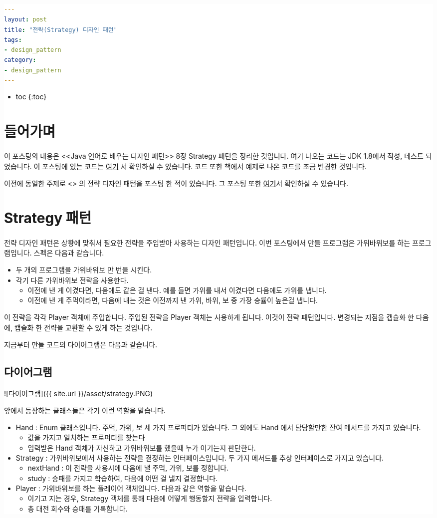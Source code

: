 ```yaml
---
layout: post
title: "전략(Strategy) 디자인 패턴"
tags:
- design_pattern
category:
- design_pattern
---
```


* toc
{:toc}

# 들어가며
이 포스팅의 내용은 <<Java 언어로 배우는 디자인 패턴>> 8장 Strategy 패턴을 정리한 것입니다. 여기 나오는 코드는 JDK 1.8에서 작성, 테스트 되었습니다.
이 포스팅에 있는 코드는 [여기](https://github.com/astrod/design-pattern/tree/master/src/main/java/pattern/JU/strategy) 서 확인하실 수 있습니다.
코드 또한 책에서 예제로 나온 코드를 조금 변경한 것입니다.

이전에 동일한 주제로 <<Head First Java>> 의 전략 디자인 패턴을 포스팅 한 적이 있습니다.
그 포스팅 또한 [여기](http://astrod.github.io/2016/03/06/%EC%A0%84%EB%9E%B5-%EB%94%94%EC%9E%90%EC%9D%B8-%ED%8C%A8%ED%84%B4.html)서 확인하실 수 있습니다.

# Strategy 패턴
전략 디자인 패턴은 상황에 맞춰서 필요한 전략을 주입받아 사용하는 디자인 패턴입니다. 이번 포스팅에서 만들 프로그램은 가위바위보를 하는 프로그램입니다.
스펙은 다음과 같습니다.

- 두 개의 프로그램을 가위바위보 만 번을 시킨다.
- 각기 다른 가위바위보 전략을 사용한다.
    - 이전에 낸 게 이겼다면, 다음에도 같은 걸 낸다. 예를 들면 가위를 내서 이겼다면 다음에도 가위를 냅니다.
    - 이전에 낸 게 주먹이라면, 다음에 내는 것은 이전까지 낸 가위, 바위, 보 중 가장 승률이 높은걸 냅니다.

이 전략을 각각 Player 객체에 주입합니다. 주입된 전략을 Player 객체는 사용하게 됩니다. 이것이 전략 패턴입니다. 변경되는 지점을 캡슐화 한 다음에, 캡슐화 한 전략을 교환할 수 있게 하는 것입니다.

지금부터 만들 코드의 다이어그램은 다음과 같습니다.

## 다이어그램

![다이어그램]({{ site.url }}/asset/strategy.PNG)

앞에서 등장하는 클래스들은 각기 이런 역할을 맡습니다.

- Hand : Enum 클래스입니다. 주먹, 가위, 보 세 가지 프로퍼티가 있습니다. 그 외에도 Hand 에서 담당할만한 잔여 메서드를 가지고 있습니다.
    - 값을 가지고 일치하는 프로퍼티를 찾는다
    - 입력받은 Hand 객체가 자신하고 가위바위보를 했을때 누가 이기는지 판단한다.
- Strategy : 가위바위보에서 사용하는 전략을 결정하는 인터페이스입니다. 두 가지 메서드를 추상 인터페이스로 가지고 있습니다.
    - nextHand : 이 전략을 사용시에 다음에 낼 주먹, 가위, 보를 정합니다.
    - study : 승패를 가지고 학습하여, 다음에 어떤 걸 낼지 결정합니다.
- Player : 가위바위보를 하는 플레이어 객체입니다. 다음과 같은 역할을 맡습니다.
    - 이기고 지는 경우, Strategy 객체를 통해 다음에 어떻게 행동할지 전략을 입력합니다.
    - 총 대전 회수와 승패를 기록합니다.
